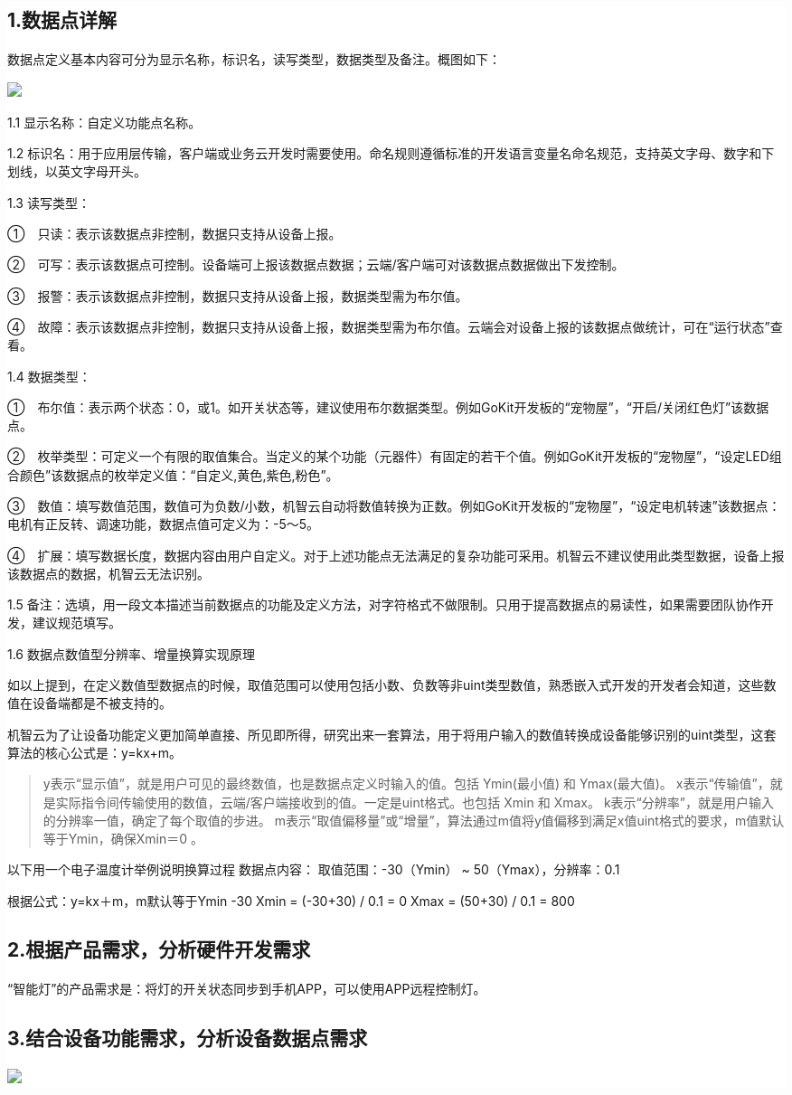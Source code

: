 ## 1.数据点详解

数据点定义基本内容可分为显示名称，标识名，读写类型，数据类型及备注。概图如下：

![](/assets/zh-cn/quickstart/dev/media/image7.png)

1.1 显示名称：自定义功能点名称。

1.2 标识名：用于应用层传输，客户端或业务云开发时需要使用。命名规则遵循标准的开发语言变量名命名规范，支持英文字母、数字和下划线，以英文字母开头。

1.3 读写类型：

①　只读：表示该数据点非控制，<span id="OLE_LINK3" class="anchor"></span>数据只支持从设备上报。

②　可写：表示该数据点可控制。设备端可上报该数据点数据；云端/客户端可对该数据点数据做出下发控制。

③　报警：表示该数据点非控制，数据只支持从设备上报，数据类型需为布尔值。

④　故障：表示该数据点非控制，数据只支持从设备上报，数据类型需为布尔值。云端会对设备上报的该数据点做统计，可在“运行状态”查看。

1.4 数据类型：

①　布尔值：表示两个状态：0，或1。如开关状态等，建议使用布尔数据类型。例如<span id="OLE_LINK7" class="anchor"></span>GoKit开发板的“宠物屋”，“开启/关闭红色灯”该数据点。

②　枚举类型：可定义一个有限的取值集合。当定义的某个功能（元器件）有固定的若干个值。例如GoKit开发板的“宠物屋”，“设定LED组合颜色”该数据点的枚举定义值：“自定义,黄色<span id="OLE_LINK2" class="anchor"></span>,紫色,粉色”。

③　数值：填写数值范围，数值可为负数/小数，机智云自动将数值转换为正数。例如GoKit开发板的“宠物屋”，“设定电机转速”该数据点：电机有正反转、调速功能，数据点值可定义为：-5～5。

④　扩展：填写数据长度，数据内容由用户自定义。对于上述功能点无法满足的复杂功能可采用。机智云不建议使用此类型数据，设备上报该数据点的数据，机智云无法识别。

1.5  备注：选填，用一段文本描述当前数据点的功能及定义方法，对字符格式不做限制。只用于提高数据点的易读性，如果需要团队协作开发，建议规范填写。

1.6 数据点数值型分辨率、增量换算实现原理

如以上提到，在定义数值型数据点的时候，取值范围可以使用包括小数、负数等非uint类型数值，熟悉嵌入式开发的开发者会知道，这些数值在设备端都是不被支持的。

机智云为了让设备功能定义更加简单直接、所见即所得，研究出来一套算法，用于将用户输入的数值转换成设备能够识别的uint类型，这套算法的核心公式是：y=kx+m。

> y表示“显示值”，就是用户可见的最终数值，也是数据点定义时输入的值。包括 Ymin(最小值) 和 Ymax(最大值)。
> x表示“传输值”，就是实际指令间传输使用的数值，云端/客户端接收到的值。一定是uint格式。也包括 Xmin 和 Xmax。
> k表示“分辨率”，就是用户输入的分辨率一值，确定了每个取值的步进。
> m表示“取值偏移量”或“增量”，算法通过m值将y值偏移到满足x值uint格式的要求，m值默认等于Ymin，确保Xmin＝0 。

 以下用一个电子温度计举例说明换算过程 数据点内容： 取值范围：-30（Ymin） ~ 50（Ymax），分辨率：0.1
 
根据公式：y=kx＋m，m默认等于Ymin -30
Xmin = (-30+30) / 0.1 = 0
Xmax = (50+30) / 0.1 = 800 

## 2.根据产品需求，分析硬件开发需求
“智能灯”的产品需求是：将灯的开关状态同步到手机APP，可以使用APP远程控制灯。

## 3.结合设备功能需求，分析设备数据点需求
<span id="_Toc5478" class="anchor"></span>

![](/assets/zh-cn/quickstart/dev/media/image8.png)
